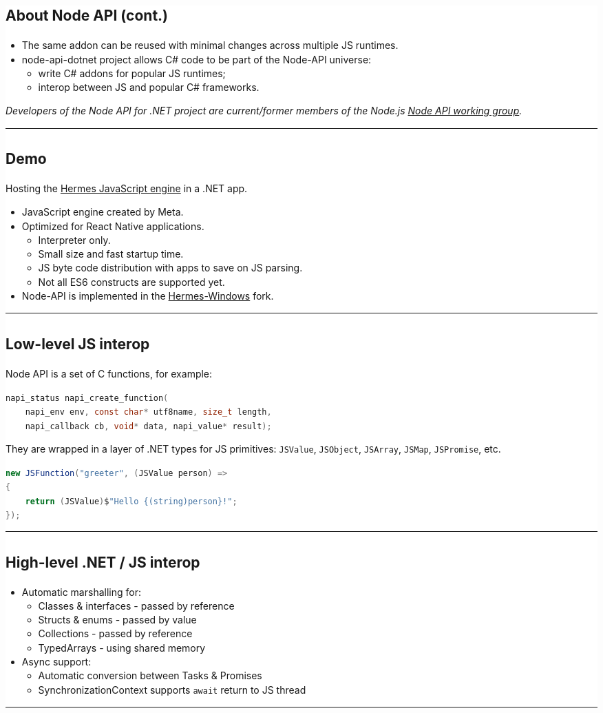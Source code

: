 ## About Node API (cont.)
- The same addon can be reused with minimal changes across multiple JS runtimes.
- node-api-dotnet project allows C# code to be part of the Node-API universe:
  - write C# addons for popular JS runtimes;
  - interop between JS and popular C# frameworks.

_Developers of the Node API for .NET project are current/former members of the Node.js [Node API working group](https://github.com/nodejs/abi-stable-node/)._

---
## Demo
Hosting the [Hermes JavaScript engine](https://github.com/facebook/hermes) in a .NET app.
- JavaScript engine created by Meta.
- Optimized for React Native applications.
  - Interpreter only.
  - Small size and fast startup time.
  - JS byte code distribution with apps to save on JS parsing.
  - Not all ES6 constructs are supported yet.
- Node-API is implemented in the [Hermes-Windows](https://github.com/microsoft/hermes-windows) fork.

---
## Low-level JS interop
Node API is a set of C functions, for example:
```C
napi_status napi_create_function(
    napi_env env, const char* utf8name, size_t length,
    napi_callback cb, void* data, napi_value* result);
```

They are wrapped in a layer of .NET types for JS primitives:
    `JSValue`, `JSObject`, `JSArray`, `JSMap`, `JSPromise`, etc.

```C#
new JSFunction("greeter", (JSValue person) =>
{
    return (JSValue)$"Hello {(string)person}!";
});
```

---
## High-level .NET / JS interop
 - Automatic marshalling for:
   - Classes & interfaces - passed by reference
   - Structs & enums - passed by value
   - Collections - passed by reference
   - TypedArrays - using shared memory
 - Async support:
   - Automatic conversion between Tasks & Promises
   - SynchronizationContext supports `await` return to JS thread

---